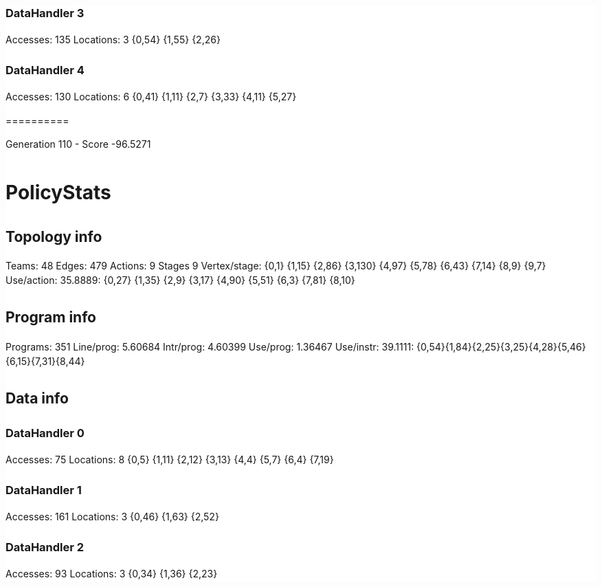 ### DataHandler 3
Accesses:	135
Locations:	3
{0,54} {1,55} {2,26} 

### DataHandler 4
Accesses:	130
Locations:	6
{0,41} {1,11} {2,7} {3,33} {4,11} {5,27} 


==========

Generation 110 - Score -96.5271

# PolicyStats
## Topology info
Teams:		48
Edges:		479
Actions:	9
Stages		9
Vertex/stage:	{0,1} {1,15} {2,86} {3,130} {4,97} {5,78} {6,43} {7,14} {8,9} {9,7} 
Use/action:	35.8889: {0,27} {1,35} {2,9} {3,17} {4,90} {5,51} {6,3} {7,81} {8,10} 

## Program info
Programs:	351
Line/prog:	5.60684
Intr/prog:	4.60399
Use/prog:	1.36467
Use/instr:	39.1111: {0,54}{1,84}{2,25}{3,25}{4,28}{5,46}{6,15}{7,31}{8,44}

## Data info

### DataHandler 0
Accesses:	75
Locations:	8
{0,5} {1,11} {2,12} {3,13} {4,4} {5,7} {6,4} {7,19} 

### DataHandler 1
Accesses:	161
Locations:	3
{0,46} {1,63} {2,52} 

### DataHandler 2
Accesses:	93
Locations:	3
{0,34} {1,36} {2,23} 
